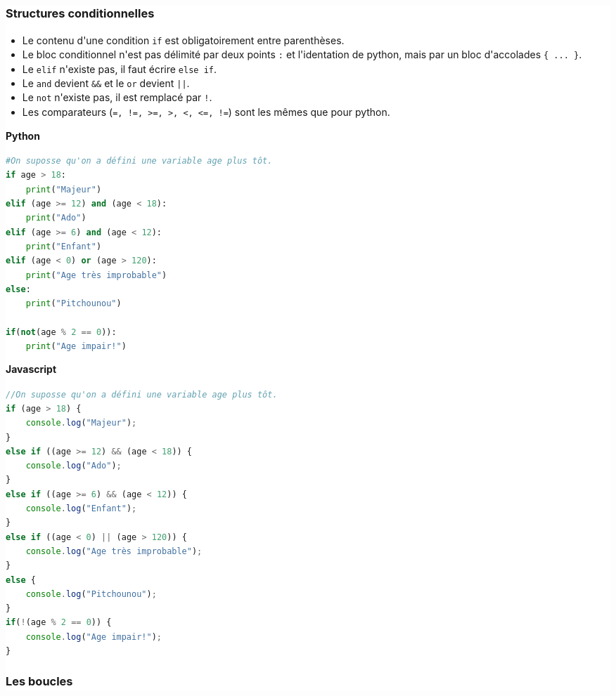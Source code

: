 ### Structures conditionnelles

- Le contenu d'une condition `if` est obligatoirement entre parenthèses.
- Le bloc conditionnel n'est pas délimité par deux points `:` et l'identation de python, mais par un bloc d'accolades `{ ... }`.
- Le `elif` n'existe pas, il faut écrire `else if`.
- Le `and` devient `&&` et le `or` devient `||`.
- Le `not` n'existe pas, il est remplacé par `!`.
- Les comparateurs (`=, !=, >=, >, <, <=, !=`) sont les mêmes que pour python.

**Python**
```python
#On suposse qu'on a défini une variable age plus tôt.
if age > 18:
    print("Majeur")
elif (age >= 12) and (age < 18):
    print("Ado")
elif (age >= 6) and (age < 12):
    print("Enfant")
elif (age < 0) or (age > 120):
	print("Age très improbable")
else:
    print("Pitchounou")
	
if(not(age % 2 == 0)):
    print("Age impair!")
```

**Javascript**
```javascript
//On suposse qu'on a défini une variable age plus tôt.
if (age > 18) {
    console.log("Majeur");
}
else if ((age >= 12) && (age < 18)) {
    console.log("Ado");
}
else if ((age >= 6) && (age < 12)) {
    console.log("Enfant");
}
else if ((age < 0) || (age > 120)) {
	console.log("Age très improbable");
}
else {
    console.log("Pitchounou");
}	
if(!(age % 2 == 0)) {
    console.log("Age impair!");
}
```

### Les boucles

